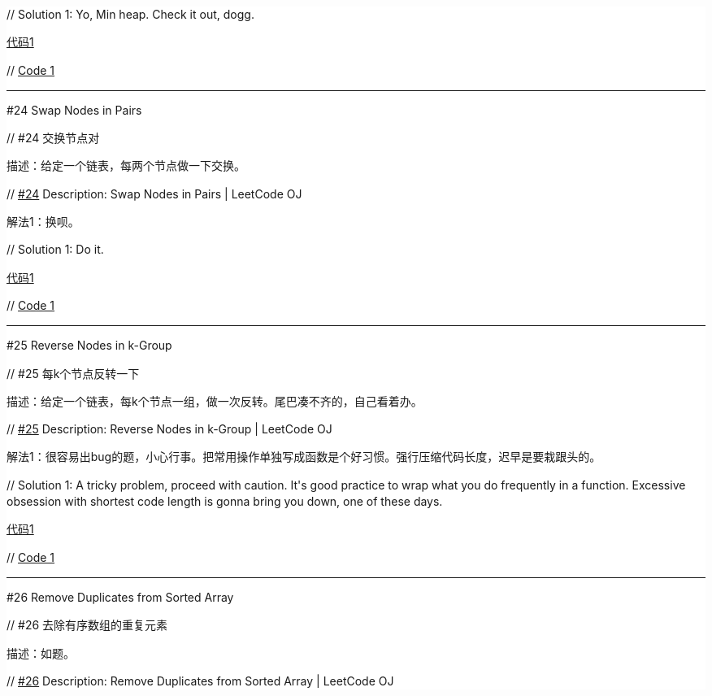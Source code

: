 // Solution 1: Yo, Min heap. Check it out, dogg.

[代码1](https://github.com/zhuli19901106/leetcode-zhuli/blob/master/algorithms/0001-0500/0023_merge-k-sorted-lists_1_AC.cpp)

// [Code 1](https://github.com/zhuli19901106/leetcode-zhuli/blob/master/algorithms/0001-0500/0023_merge-k-sorted-lists_1_AC.cpp)

<hr>

#24 Swap Nodes in Pairs 

// #24 交换节点对

描述：给定一个链表，每两个节点做一下交换。

// [#24](https://leetcode.com/problems/swap-nodes-in-pairs/) Description: Swap Nodes in Pairs | LeetCode OJ

解法1：换呗。

// Solution 1: Do it.

[代码1](https://github.com/zhuli19901106/leetcode-zhuli/blob/master/algorithms/0001-0500/0024_swap-nodes-in-pairs_1_AC.cpp)

// [Code 1](https://github.com/zhuli19901106/leetcode-zhuli/blob/master/algorithms/0001-0500/0024_swap-nodes-in-pairs_1_AC.cpp)

<hr>

#25 Reverse Nodes in k-Group 

// #25 每k个节点反转一下

描述：给定一个链表，每k个节点一组，做一次反转。尾巴凑不齐的，自己看着办。

// [#25](https://leetcode.com/problems/reverse-nodes-in-k-group/) Description: Reverse Nodes in k-Group | LeetCode OJ

解法1：很容易出bug的题，小心行事。把常用操作单独写成函数是个好习惯。强行压缩代码长度，迟早是要栽跟头的。

// Solution 1: A tricky problem, proceed with caution. It's good practice to wrap what you do frequently in a function. Excessive obsession with shortest code length is gonna bring you down, one of these days.

[代码1](https://github.com/zhuli19901106/leetcode-zhuli/blob/master/algorithms/0001-0500/0025_reverse-nodes-in-k-group_1_AC.cpp)

// [Code 1](https://github.com/zhuli19901106/leetcode-zhuli/blob/master/algorithms/0001-0500/0025_reverse-nodes-in-k-group_1_AC.cpp)

<hr>

#26 Remove Duplicates from Sorted Array 

// #26 去除有序数组的重复元素

描述：如题。

// [#26](https://leetcode.com/problems/remove-duplicates-from-sorted-array/) Description: Remove Duplicates from Sorted Array | LeetCode OJ
